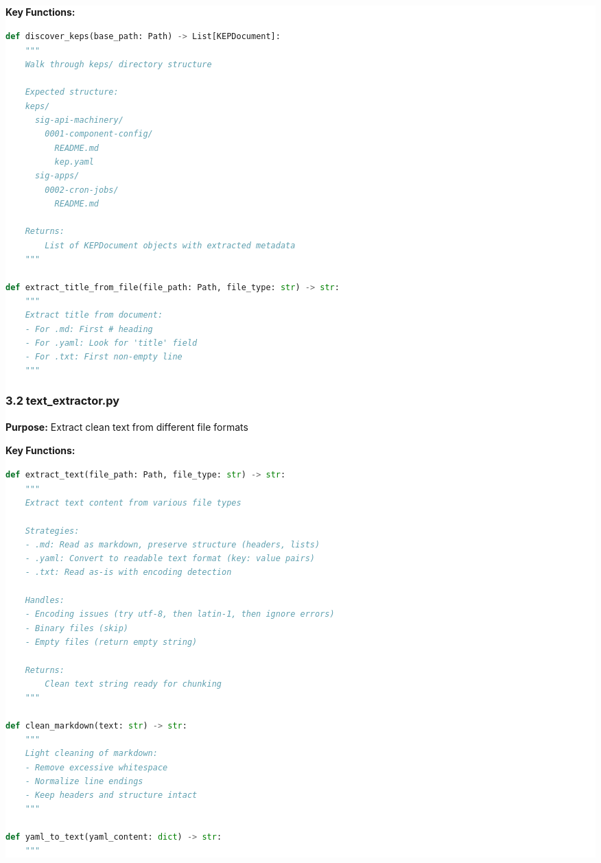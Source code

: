 ```python
```

**Key Functions:**
```python
def discover_keps(base_path: Path) -> List[KEPDocument]:
    """
    Walk through keps/ directory structure
    
    Expected structure:
    keps/
      sig-api-machinery/
        0001-component-config/
          README.md
          kep.yaml
      sig-apps/
        0002-cron-jobs/
          README.md
    
    Returns:
        List of KEPDocument objects with extracted metadata
    """
    
def extract_title_from_file(file_path: Path, file_type: str) -> str:
    """
    Extract title from document:
    - For .md: First # heading
    - For .yaml: Look for 'title' field
    - For .txt: First non-empty line
    """
```

### 3.2 text_extractor.py
**Purpose:** Extract clean text from different file formats

**Key Functions:**
```python
def extract_text(file_path: Path, file_type: str) -> str:
    """
    Extract text content from various file types
    
    Strategies:
    - .md: Read as markdown, preserve structure (headers, lists)
    - .yaml: Convert to readable text format (key: value pairs)
    - .txt: Read as-is with encoding detection
    
    Handles:
    - Encoding issues (try utf-8, then latin-1, then ignore errors)
    - Binary files (skip)
    - Empty files (return empty string)
    
    Returns:
        Clean text string ready for chunking
    """

def clean_markdown(text: str) -> str:
    """
    Light cleaning of markdown:
    - Remove excessive whitespace
    - Normalize line endings
    - Keep headers and structure intact
    """

def yaml_to_text(yaml_content: dict) -> str:
    """
```